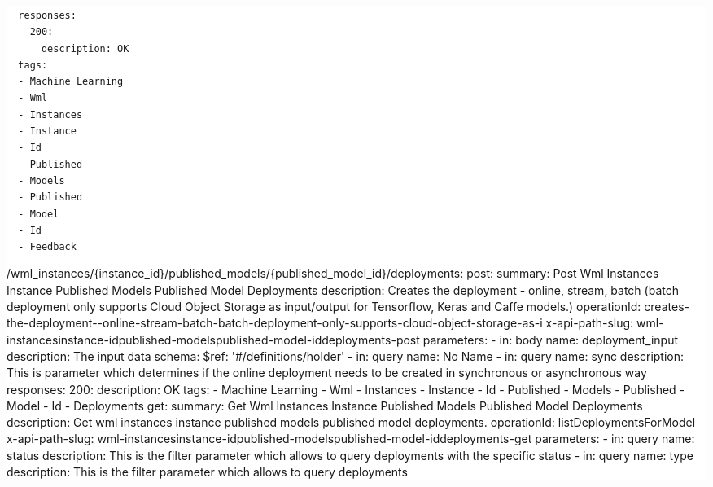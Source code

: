       responses:
        200:
          description: OK
      tags:
      - Machine Learning
      - Wml
      - Instances
      - Instance
      - Id
      - Published
      - Models
      - Published
      - Model
      - Id
      - Feedback
  /wml_instances/{instance_id}/published_models/{published_model_id}/deployments:
    post:
      summary: Post Wml Instances Instance Published Models Published Model Deployments
      description: Creates the deployment - online, stream, batch (batch deployment
        only supports Cloud Object Storage as input/output for Tensorflow, Keras and
        Caffe models.)
      operationId: creates-the-deployment--online-stream-batch-batch-deployment-only-supports-cloud-object-storage-as-i
      x-api-path-slug: wml-instancesinstance-idpublished-modelspublished-model-iddeployments-post
      parameters:
      - in: body
        name: deployment_input
        description: The input data
        schema:
          $ref: '#/definitions/holder'
      - in: query
        name: No Name
      - in: query
        name: sync
        description: This is parameter which determines if the online deployment needs
          to be created in synchronous or asynchronous way
      responses:
        200:
          description: OK
      tags:
      - Machine Learning
      - Wml
      - Instances
      - Instance
      - Id
      - Published
      - Models
      - Published
      - Model
      - Id
      - Deployments
    get:
      summary: Get Wml Instances Instance Published Models Published Model Deployments
      description: Get wml instances instance published models published model deployments.
      operationId: listDeploymentsForModel
      x-api-path-slug: wml-instancesinstance-idpublished-modelspublished-model-iddeployments-get
      parameters:
      - in: query
        name: status
        description: This is the filter parameter which allows to query deployments
          with the specific status
      - in: query
        name: type
        description: This is the filter parameter which allows to query deployments